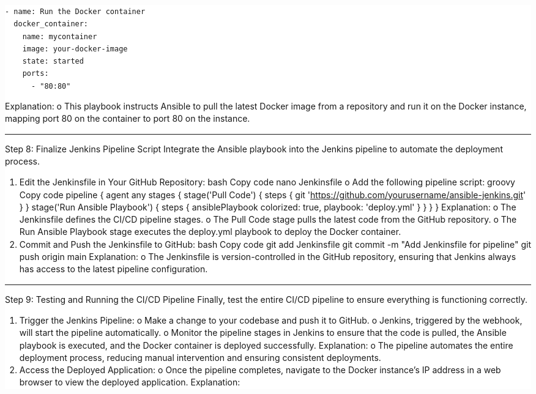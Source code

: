     - name: Run the Docker container
      docker_container:
        name: mycontainer
        image: your-docker-image
        state: started
        ports:
          - "80:80"
Explanation:
o	This playbook instructs Ansible to pull the latest Docker image from a repository and run it on the Docker instance, mapping port 80 on the container to port 80 on the instance.
________________________________________
Step 8: Finalize Jenkins Pipeline Script
Integrate the Ansible playbook into the Jenkins pipeline to automate the deployment process.
1.	Edit the Jenkinsfile in Your GitHub Repository:
bash
Copy code
nano Jenkinsfile
o	Add the following pipeline script:
groovy
Copy code
pipeline {
    agent any
    stages {
        stage('Pull Code') {
            steps {
                git 'https://github.com/yourusername/ansible-jenkins.git'
            }
        }
        stage('Run Ansible Playbook') {
            steps {
                ansiblePlaybook colorized: true, playbook: 'deploy.yml'
            }
        }
    }
}
Explanation:
o	The Jenkinsfile defines the CI/CD pipeline stages.
o	The Pull Code stage pulls the latest code from the GitHub repository.
o	The Run Ansible Playbook stage executes the deploy.yml playbook to deploy the Docker container.
2.	Commit and Push the Jenkinsfile to GitHub:
bash
Copy code
git add Jenkinsfile
git commit -m "Add Jenkinsfile for pipeline"
git push origin main
Explanation:
o	The Jenkinsfile is version-controlled in the GitHub repository, ensuring that Jenkins always has access to the latest pipeline configuration.
________________________________________
Step 9: Testing and Running the CI/CD Pipeline
Finally, test the entire CI/CD pipeline to ensure everything is functioning correctly.
1.	Trigger the Jenkins Pipeline:
o	Make a change to your codebase and push it to GitHub.
o	Jenkins, triggered by the webhook, will start the pipeline automatically.
o	Monitor the pipeline stages in Jenkins to ensure that the code is pulled, the Ansible playbook is executed, and the Docker container is deployed successfully.
Explanation:
o	The pipeline automates the entire deployment process, reducing manual intervention and ensuring consistent deployments.
2.	Access the Deployed Application:
o	Once the pipeline completes, navigate to the Docker instance’s IP address in a web browser to view the deployed application.
Explanation: